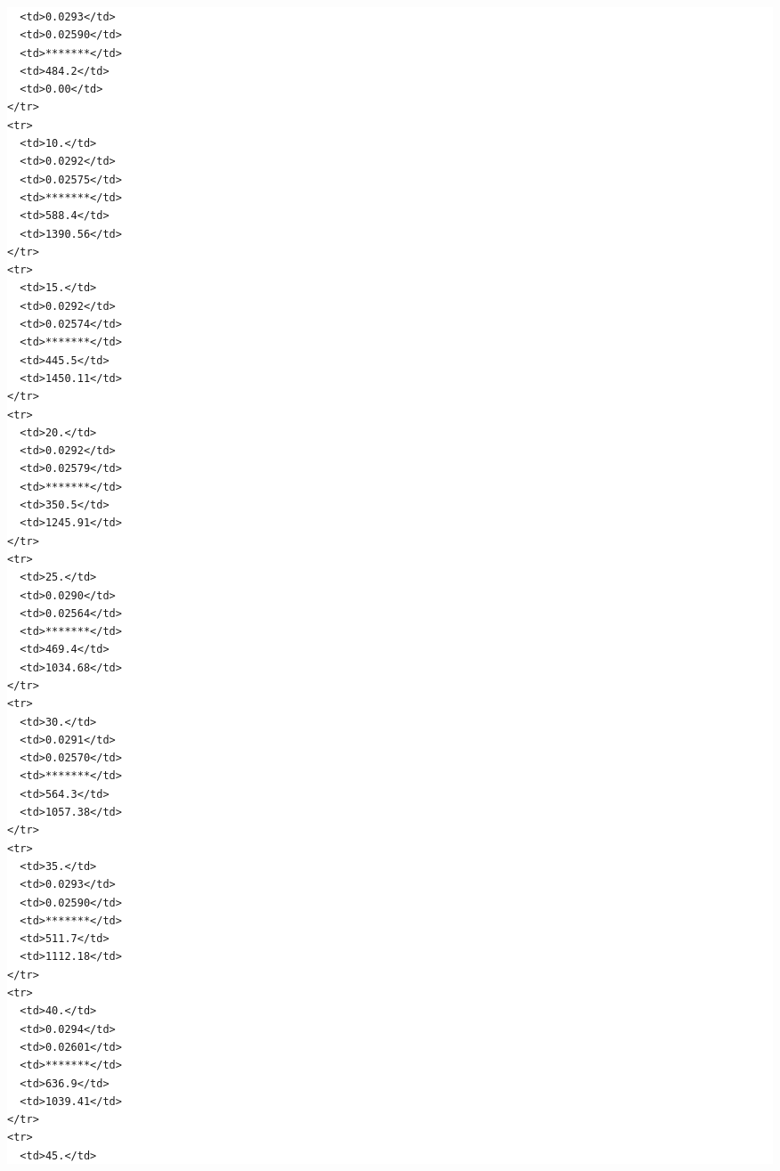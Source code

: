       <td>0.0293</td>
      <td>0.02590</td>
      <td>*******</td>
      <td>484.2</td>
      <td>0.00</td>
    </tr>
    <tr>
      <td>10.</td>
      <td>0.0292</td>
      <td>0.02575</td>
      <td>*******</td>
      <td>588.4</td>
      <td>1390.56</td>
    </tr>
    <tr>
      <td>15.</td>
      <td>0.0292</td>
      <td>0.02574</td>
      <td>*******</td>
      <td>445.5</td>
      <td>1450.11</td>
    </tr>
    <tr>
      <td>20.</td>
      <td>0.0292</td>
      <td>0.02579</td>
      <td>*******</td>
      <td>350.5</td>
      <td>1245.91</td>
    </tr>
    <tr>
      <td>25.</td>
      <td>0.0290</td>
      <td>0.02564</td>
      <td>*******</td>
      <td>469.4</td>
      <td>1034.68</td>
    </tr>
    <tr>
      <td>30.</td>
      <td>0.0291</td>
      <td>0.02570</td>
      <td>*******</td>
      <td>564.3</td>
      <td>1057.38</td>
    </tr>
    <tr>
      <td>35.</td>
      <td>0.0293</td>
      <td>0.02590</td>
      <td>*******</td>
      <td>511.7</td>
      <td>1112.18</td>
    </tr>
    <tr>
      <td>40.</td>
      <td>0.0294</td>
      <td>0.02601</td>
      <td>*******</td>
      <td>636.9</td>
      <td>1039.41</td>
    </tr>
    <tr>
      <td>45.</td>